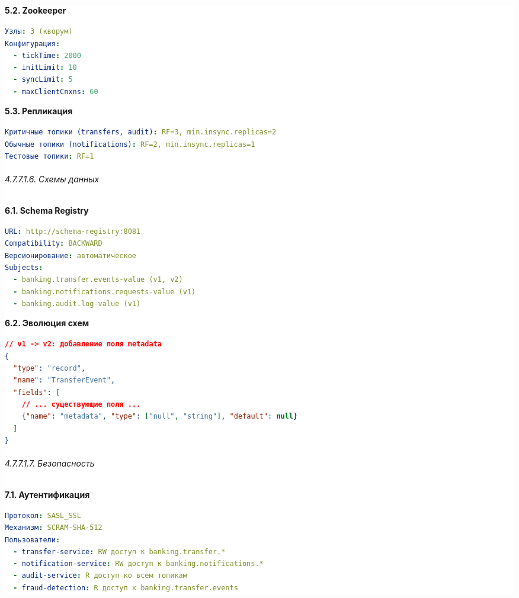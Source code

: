 **5.2. Zookeeper**
```yaml
Узлы: 3 (кворум)
Конфигурация:
  - tickTime: 2000
  - initLimit: 10  
  - syncLimit: 5
  - maxClientCnxns: 60
```

**5.3. Репликация**
```yaml
Критичные топики (transfers, audit): RF=3, min.insync.replicas=2
Обычные топики (notifications): RF=2, min.insync.replicas=1
Тестовые топики: RF=1
```

###### 4.7.7.1.6. Схемы данных

**6.1. Schema Registry**
```yaml
URL: http://schema-registry:8081
Compatibility: BACKWARD
Версионирование: автоматическое
Subjects:
  - banking.transfer.events-value (v1, v2)
  - banking.notifications.requests-value (v1)
  - banking.audit.log-value (v1)
```

**6.2. Эволюция схем**
```json
// v1 -> v2: добавление поля metadata
{
  "type": "record",
  "name": "TransferEvent",
  "fields": [
    // ... существующие поля ...
    {"name": "metadata", "type": ["null", "string"], "default": null}
  ]
}
```

###### 4.7.7.1.7. Безопасность

**7.1. Аутентификация**
```yaml
Протокол: SASL_SSL
Механизм: SCRAM-SHA-512
Пользователи:
  - transfer-service: RW доступ к banking.transfer.*
  - notification-service: RW доступ к banking.notifications.*
  - audit-service: R доступ ко всем топикам
  - fraud-detection: R доступ к banking.transfer.events
```
